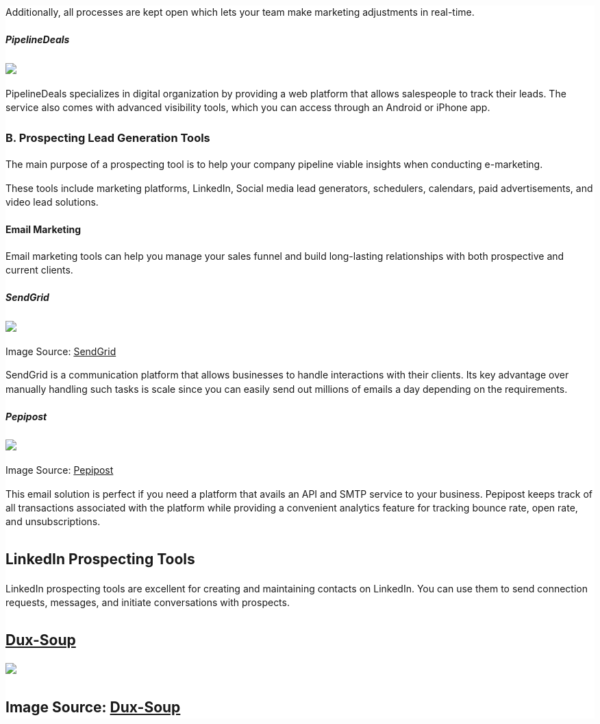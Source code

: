 Additionally, all processes are kept open which lets your team make marketing adjustments in real-time.

##### **PipelineDeals**

![](https://lh4.googleusercontent.com/bkJyWIZAhQAfNn60O_V1_z16VSg72WkiTtPJL0Tpj27QKCwWJb_-oWEUdP3uqwdYUh2CdNCKuyQTbzTt4tVjXWD3BMoZaffjUecyjT9P_HQVkJVciWY8z8X_hnF_I567WbceVBK2)

PipelineDeals specializes in digital organization by providing a web platform that allows salespeople to track their leads. The service also comes with advanced visibility tools, which you can access through an Android or iPhone app. 

### B. Prospecting Lead Generation Tools

The main purpose of a prospecting tool is to help your company pipeline viable insights when conducting e-marketing.

These tools include marketing platforms, LinkedIn, Social media lead generators, schedulers, calendars, paid advertisements, and video lead solutions.

#### Email Marketing 

Email marketing tools can help you manage your sales funnel and build long-lasting relationships with both prospective and current clients.

##### SendGrid

![](https://lh6.googleusercontent.com/zFcx7zGuGyB7mdkxgLq3lzwtLaW0yUShDwzmxUf86K7Q9_zMbBrADlc8U5-j_TaPnHLo8rZL2YsestT30xJJd3N6jf1PwF1ABVo5rKIatzvpWDWXj38pEVll_3TqbW0aknYNwLrZ)

Image Source: [SendGrid](https://sendgrid.com/)

SendGrid is a communication platform that allows businesses to handle interactions with their clients. Its key advantage over manually handling such tasks is scale since you can easily send out millions of emails a day depending on the requirements. 

##### **Pepipost**

![](https://lh5.googleusercontent.com/xjSjEZF5yRs-wSh0zlpLFjxJ4guypdcCnuZYM4teg_hJcNAdsQQvfDqg259txrH7AnvfYnSiYcZUROkFtcnlvnFztDCc0YWd92ghSL3IgHjJooMSMMe3YU_9UNR7OcW6_wfMgf6j)

Image Source: [Pepipost](https://www.pepipost.com/)

This email solution is perfect if you need a platform that avails an API and SMTP service to your business. Pepipost keeps track of all transactions associated with the platform while providing a convenient analytics feature for tracking bounce rate, open rate, and unsubscriptions. 

## LinkedIn Prospecting Tools

LinkedIn prospecting tools are excellent for creating and maintaining contacts on LinkedIn. You can use them to send connection requests, messages, and initiate conversations with prospects. 

## **[Dux-Soup](https://serp.ly/duxsoup)**

![](https://lh3.googleusercontent.com/muJh6P3undjCOXlr4EEtuM7_7S-IuVrIJv8o3NTN5aMDPjm7Ucjro7pOgL5P4W3s5P5lsTI7w5gUDkwsJ6Bb-4ajU3fbfqfwpyyb2yWvGFAY4ebx7XeeDBPaZyHn8fy3Y3NVt7mf)

## Image Source: [Dux-Soup](https://serp.ly/duxsoup)
